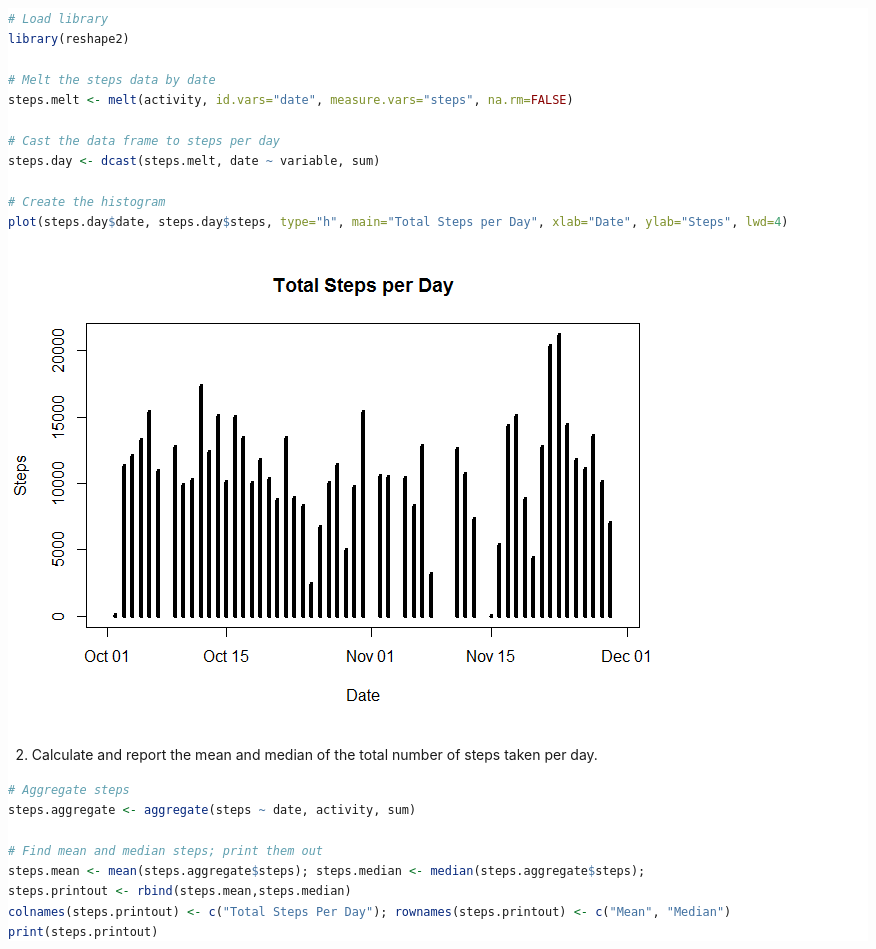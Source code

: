 
```r
# Load library
library(reshape2)

# Melt the steps data by date
steps.melt <- melt(activity, id.vars="date", measure.vars="steps", na.rm=FALSE)

# Cast the data frame to steps per day
steps.day <- dcast(steps.melt, date ~ variable, sum)

# Create the histogram
plot(steps.day$date, steps.day$steps, type="h", main="Total Steps per Day", xlab="Date", ylab="Steps", lwd=4)
```

![](PA1_template_files/figure-html/unnamed-chunk-2-1.png)

2. Calculate and report the mean and median of the total number of steps taken per day.


```r
# Aggregate steps
steps.aggregate <- aggregate(steps ~ date, activity, sum)

# Find mean and median steps; print them out
steps.mean <- mean(steps.aggregate$steps); steps.median <- median(steps.aggregate$steps);
steps.printout <- rbind(steps.mean,steps.median)
colnames(steps.printout) <- c("Total Steps Per Day"); rownames(steps.printout) <- c("Mean", "Median")
print(steps.printout)
```
